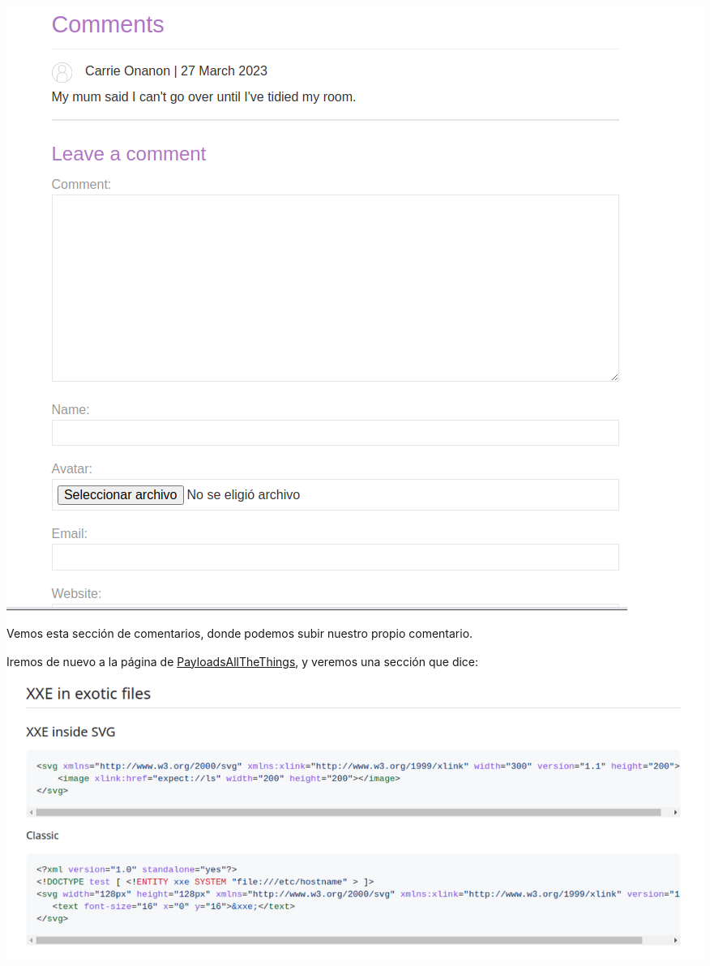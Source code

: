 ![comments](/assets/images/LabsXXE/lab8/comments.png)

Vemos esta sección de comentarios, donde podemos subir nuestro propio comentario.

Iremos de nuevo a la página de [PayloadsAllTheThings](https://github.com/swisskyrepo/PayloadsAllTheThings), y veremos una sección que dice:

![payloads](/assets/images/LabsXXE/lab8/payloads.png)
